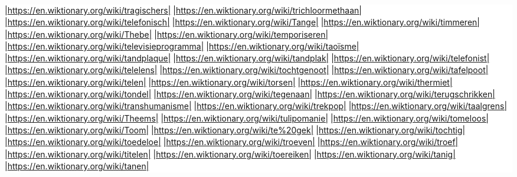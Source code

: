 |https://en.wiktionary.org/wiki/tragischers|
|https://en.wiktionary.org/wiki/trichloormethaan|
|https://en.wiktionary.org/wiki/telefonisch|
|https://en.wiktionary.org/wiki/Tange|
|https://en.wiktionary.org/wiki/timmeren|
|https://en.wiktionary.org/wiki/Thebe|
|https://en.wiktionary.org/wiki/temporiseren|
|https://en.wiktionary.org/wiki/televisieprogramma|
|https://en.wiktionary.org/wiki/taoïsme|
|https://en.wiktionary.org/wiki/tandplaque|
|https://en.wiktionary.org/wiki/tandplak|
|https://en.wiktionary.org/wiki/telefonist|
|https://en.wiktionary.org/wiki/telelens|
|https://en.wiktionary.org/wiki/tochtgenoot|
|https://en.wiktionary.org/wiki/tafelpoot|
|https://en.wiktionary.org/wiki/telen|
|https://en.wiktionary.org/wiki/torsen|
|https://en.wiktionary.org/wiki/thermiet|
|https://en.wiktionary.org/wiki/tondel|
|https://en.wiktionary.org/wiki/tegenaan|
|https://en.wiktionary.org/wiki/terugschrikken|
|https://en.wiktionary.org/wiki/transhumanisme|
|https://en.wiktionary.org/wiki/trekpop|
|https://en.wiktionary.org/wiki/taalgrens|
|https://en.wiktionary.org/wiki/Theems|
|https://en.wiktionary.org/wiki/tulipomanie|
|https://en.wiktionary.org/wiki/tomeloos|
|https://en.wiktionary.org/wiki/Toom|
|https://en.wiktionary.org/wiki/te%20gek|
|https://en.wiktionary.org/wiki/tochtig|
|https://en.wiktionary.org/wiki/toedeloe|
|https://en.wiktionary.org/wiki/troeven|
|https://en.wiktionary.org/wiki/troef|
|https://en.wiktionary.org/wiki/titelen|
|https://en.wiktionary.org/wiki/toereiken|
|https://en.wiktionary.org/wiki/tanig|
|https://en.wiktionary.org/wiki/tanen|
